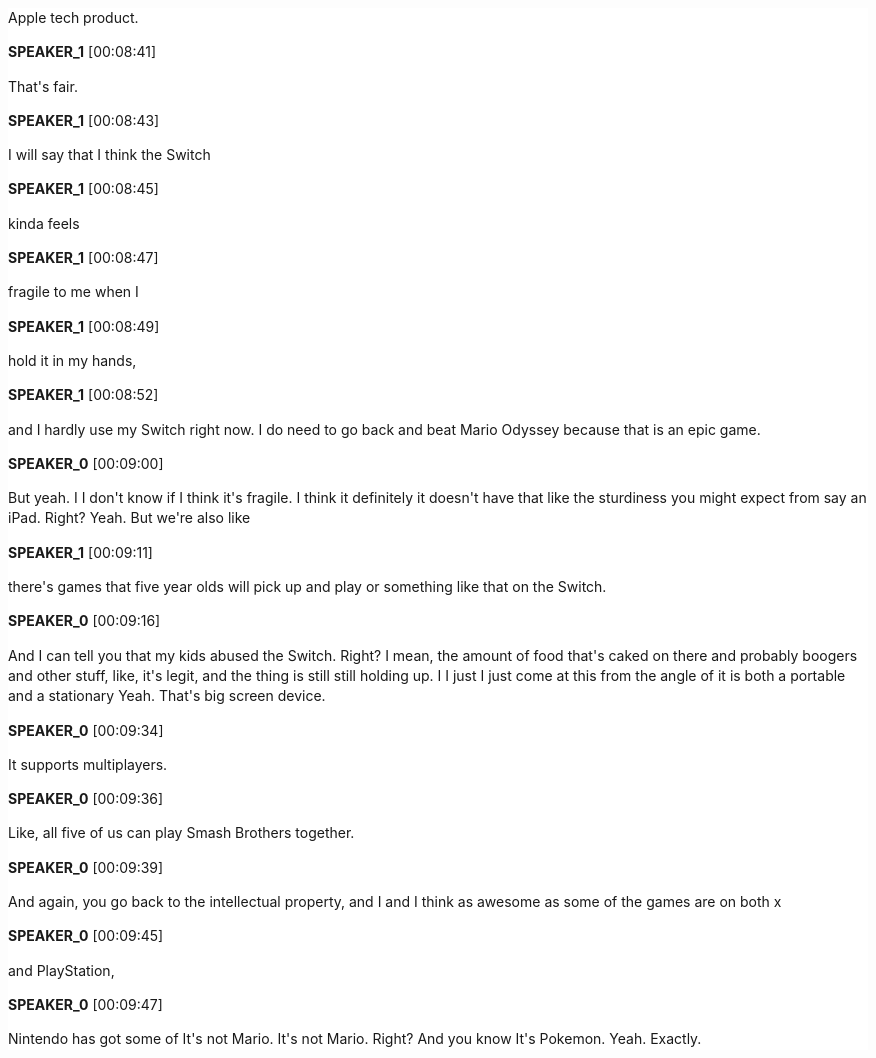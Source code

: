 Apple tech product.

**SPEAKER_1** [00:08:41]

That's fair.

**SPEAKER_1** [00:08:43]

I will say that I think the Switch

**SPEAKER_1** [00:08:45]

kinda feels

**SPEAKER_1** [00:08:47]

fragile to me when I

**SPEAKER_1** [00:08:49]

hold it in my hands,

**SPEAKER_1** [00:08:52]

and I hardly use my Switch right now. I do need to go back and beat Mario Odyssey because that is an epic game.

**SPEAKER_0** [00:09:00]

But yeah. I I don't know if I think it's fragile. I think it definitely it doesn't have that like the sturdiness you might expect from say an iPad. Right? Yeah. But we're also like

**SPEAKER_1** [00:09:11]

there's games that five year olds will pick up and play or something like that on the Switch.

**SPEAKER_0** [00:09:16]

And I can tell you that my kids abused the Switch. Right? I mean, the amount of food that's caked on there and probably boogers and other stuff, like, it's legit, and the thing is still still holding up. I I just I just come at this from the angle of it is both a portable and a stationary Yeah. That's big screen device.

**SPEAKER_0** [00:09:34]

It supports multiplayers.

**SPEAKER_0** [00:09:36]

Like, all five of us can play Smash Brothers together.

**SPEAKER_0** [00:09:39]

And again, you go back to the intellectual property, and I and I think as awesome as some of the games are on both x

**SPEAKER_0** [00:09:45]

and PlayStation,

**SPEAKER_0** [00:09:47]

Nintendo has got some of It's not Mario. It's not Mario. Right? And you know It's Pokemon. Yeah. Exactly.
